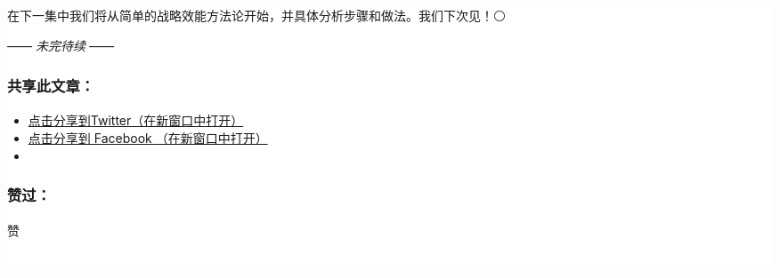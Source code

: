   </p>
  <p class="graf graf--p">
   在下一集中我们将从简单的战略效能方法论开始，并具体分析步骤和做法。我们下次见！⚪️
  </p>
  <p class="graf graf--p">
   <em class="markup--em markup--p-em">
    —— 未完待续 ——
   </em>
  </p>
  <div id="atatags-1611829871-60afa0da5313b">
  </div>
  <div class="sharedaddy sd-sharing-enabled">
   <div class="robots-nocontent sd-block sd-social sd-social-icon sd-sharing">
    <h3 class="sd-title">
     共享此文章：
    </h3>
    <div class="sd-content">
     <ul>
      <li class="share-twitter">
       <a class="share-twitter sd-button share-icon no-text" data-shared="sharing-twitter-15588" href="https://www.iyouport.org/%e6%b4%bb%e5%8a%a8%e5%ae%b6%e5%a6%82%e4%bd%95%e8%ae%a9%e4%bd%a0%e4%bb%ac%e7%9a%84%e5%ae%a3%e4%bc%a0%e5%8a%a8%e5%91%98%e6%9b%b4%e6%9c%89%e5%8a%9b%e9%87%8f%ef%bc%9a%e4%bf%a1%e6%81%af%e8%a1%8c%e5%8a%a8/?share=twitter" rel="nofollow noopener noreferrer" target="_blank" title="点击分享到Twitter">
        <span>
        </span>
        <span class="sharing-screen-reader-text">
         点击分享到Twitter（在新窗口中打开）
        </span>
       </a>
      </li>
      <li class="share-facebook">
       <a class="share-facebook sd-button share-icon no-text" data-shared="sharing-facebook-15588" href="https://www.iyouport.org/%e6%b4%bb%e5%8a%a8%e5%ae%b6%e5%a6%82%e4%bd%95%e8%ae%a9%e4%bd%a0%e4%bb%ac%e7%9a%84%e5%ae%a3%e4%bc%a0%e5%8a%a8%e5%91%98%e6%9b%b4%e6%9c%89%e5%8a%9b%e9%87%8f%ef%bc%9a%e4%bf%a1%e6%81%af%e8%a1%8c%e5%8a%a8/?share=facebook" rel="nofollow noopener noreferrer" target="_blank" title="点击分享到 Facebook ">
        <span>
        </span>
        <span class="sharing-screen-reader-text">
         点击分享到 Facebook （在新窗口中打开）
        </span>
       </a>
      </li>
      <li class="share-end">
      </li>
     </ul>
    </div>
   </div>
  </div>
  <div class="sharedaddy sd-block sd-like jetpack-likes-widget-wrapper jetpack-likes-widget-unloaded" data-name="like-post-frame-161182987-15588-60afa0da53963" data-src="https://widgets.wp.com/likes/#blog_id=161182987&amp;post_id=15588&amp;origin=www.iyouport.org&amp;obj_id=161182987-15588-60afa0da53963" id="like-post-wrapper-161182987-15588-60afa0da53963">
   <h3 class="sd-title">
    赞过：
   </h3>
   <div class="likes-widget-placeholder post-likes-widget-placeholder" style="height: 55px;">
    <span class="button">
     <span>
      赞
     </span>
    </span>
    <span class="loading">